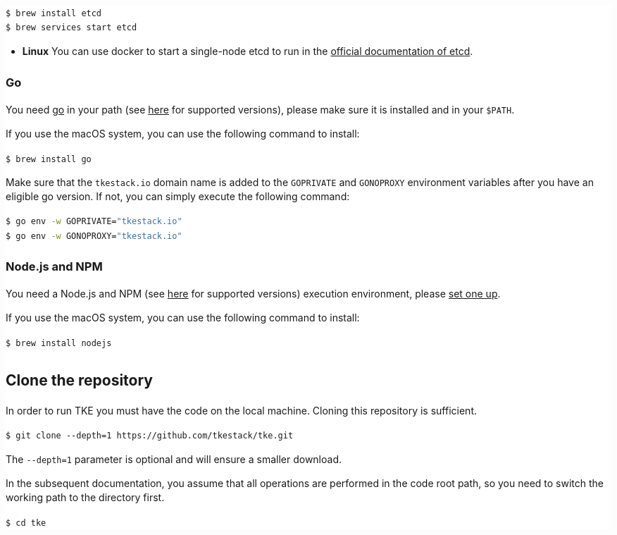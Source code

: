   ```sh
  $ brew install etcd
  $ brew services start etcd
  ```

  * **Linux** You can use docker to start a single-node etcd to run in the 
    [official documentation of etcd](https://github.com/etcd-io/etcd/blob/master/Documentation/op-guide/container.md#running-a-single-node-etcd-1).

### Go

You need [go](https://golang.org/doc/install) in your path 
(see [here](development.md#go) for supported versions), please make sure it is 
installed and in your ``$PATH``.

If you use the macOS system, you can use the following command to install:

```sh
$ brew install go
```

Make sure that the `tkestack.io` domain name is added to the `GOPRIVATE` and 
`GONOPROXY` environment variables after you have an eligible go version. If not, 
you can simply execute the following command:

```sh
$ go env -w GOPRIVATE="tkestack.io"
$ go env -w GONOPROXY="tkestack.io"
```

### Node.js and NPM

You need a Node.js and NPM (see [here](development.md#nodejs) for supported 
versions) execution environment, please [set one up](https://nodejs.org/en/download/package-manager/).

If you use the macOS system, you can use the following command to install:

```sh
$ brew install nodejs
```

## Clone the repository

In order to run TKE you must have the code on the local machine. Cloning this 
repository is sufficient.

```$ git clone --depth=1 https://github.com/tkestack/tke.git```

The `--depth=1` parameter is optional and will ensure a smaller download.

In the subsequent documentation, you assume that all operations are performed in 
the code root path, so you need to switch the working path to the directory 
first.

```sh
$ cd tke
```
